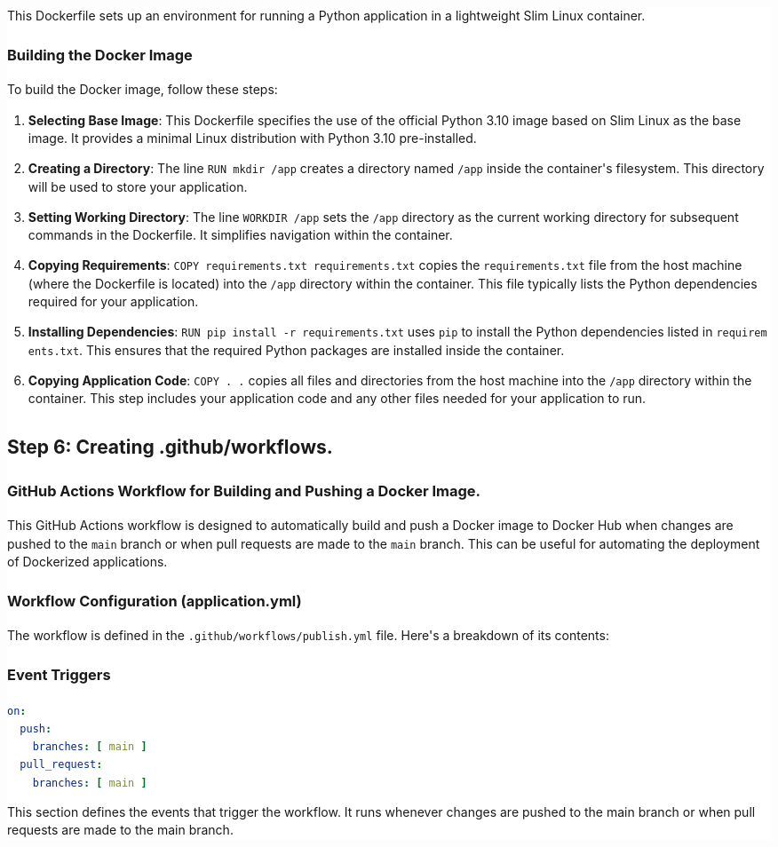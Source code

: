 This Dockerfile sets up an environment for running a Python application in a lightweight Slim Linux container.

### Building the Docker Image

To build the Docker image, follow these steps:

1. **Selecting Base Image**: This Dockerfile specifies the use of the official Python 3.10 image based on Slim Linux as the base image. It provides a minimal Linux distribution with Python 3.10 pre-installed.

2. **Creating a Directory**: The line `RUN mkdir /app` creates a directory named `/app` inside the container's filesystem. This directory will be used to store your application.

3. **Setting Working Directory**: The line `WORKDIR /app` sets the `/app` directory as the current working directory for subsequent commands in the Dockerfile. It simplifies navigation within the container.

4. **Copying Requirements**: `COPY requirements.txt requirements.txt` copies the `requirements.txt` file from the host machine (where the Dockerfile is located) into the `/app` directory within the container. This file typically lists the Python dependencies required for your application.

5. **Installing Dependencies**: `RUN pip install -r requirements.txt` uses `pip` to install the Python dependencies listed in `requirements.txt`. This ensures that the required Python packages are installed inside the container.

6. **Copying Application Code**: `COPY . .` copies all files and directories from the host machine into the `/app` directory within the container. This step includes your application code and any other files needed for your application to run.

## Step 6: Creating .github/workflows.

### GitHub Actions Workflow for Building and Pushing a Docker Image.

This GitHub Actions workflow is designed to automatically build and push a Docker image to Docker Hub when changes are pushed to the `main` branch or when pull requests are made to the `main` branch. This can be useful for automating the deployment of Dockerized applications.

### Workflow Configuration (application.yml)

The workflow is defined in the `.github/workflows/publish.yml` file. Here's a breakdown of its contents:

### Event Triggers

```yaml
on:
  push:
    branches: [ main ]
  pull_request:
    branches: [ main ]
```
This section defines the events that trigger the workflow. It runs whenever changes are pushed to the main branch or when pull requests are made to the main branch.
